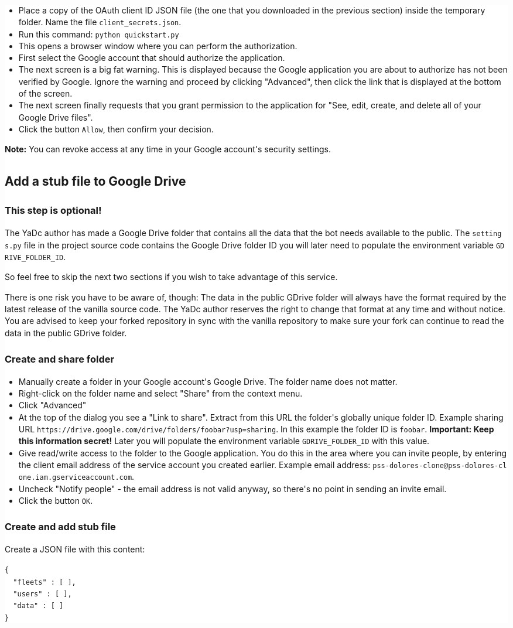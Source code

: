 * Place a copy of the OAuth client ID JSON file (the one that you downloaded in the previous section) inside the temporary folder. Name the file `client_secrets.json`.
* Run this command: `python quickstart.py`
* This opens a browser window where you can perform the authorization.
* First select the Google account that should authorize the application.
* The next screen is a big fat warning. This is displayed because the Google application you are about to authorize has not been verified by Google. Ignore the warning and proceed by clicking "Advanced", then click the link that is displayed at the bottom of the screen.
* The next screen finally requests that you grant permission to the application for "See, edit, create, and delete all of your Google Drive files".
* Click the button `Allow`, then confirm your decision.


**Note:** You can revoke access at any time in your Google account's security settings.


## Add a stub file to Google Drive

### This step is optional!

The YaDc author has made a Google Drive folder that contains all the data that the bot needs available to the public. The `settings.py` file in the project source code contains the Google Drive folder ID you will later need to populate the environment variable `GDRIVE_FOLDER_ID`.

So feel free to skip the next two sections if you wish to take advantage of this service.

There is one risk you have to be aware of, though: The data in the public GDrive folder will always have the format required by the latest release of the vanilla source code. The YaDc author reserves the right to change that format at any time and without notice. You are advised to keep your forked repository in sync with the vanilla repository to make sure your fork can continue to read the data in the public GDrive folder.

### Create and share folder

* Manually create a folder in your Google account's Google Drive. The folder name does not matter.
* Right-click on the folder name and select "Share" from the context menu.
* Click "Advanced"
* At the top of the dialog you see a "Link to share". Extract from this URL the folder's globally unique folder ID. Example sharing URL `https://drive.google.com/drive/folders/foobar?usp=sharing`. In this example the folder ID is `foobar`. **Important: Keep this information secret!** Later you will populate the environment variable `GDRIVE_FOLDER_ID` with this value.
* Give read/write access to the folder to the Google application. You do this in the area where you can invite people, by entering the client email address of the service account you created earlier. Example email address: `pss-dolores-clone@pss-dolores-clone.iam.gserviceaccount.com`.
* Uncheck "Notify people" - the email address is not valid anyway, so there's no point in sending an invite email.
* Click the button `OK`.

### Create and add stub file

Create a JSON file with this content:

    {
      "fleets" : [ ],
      "users" : [ ],
      "data" : [ ]
    }
